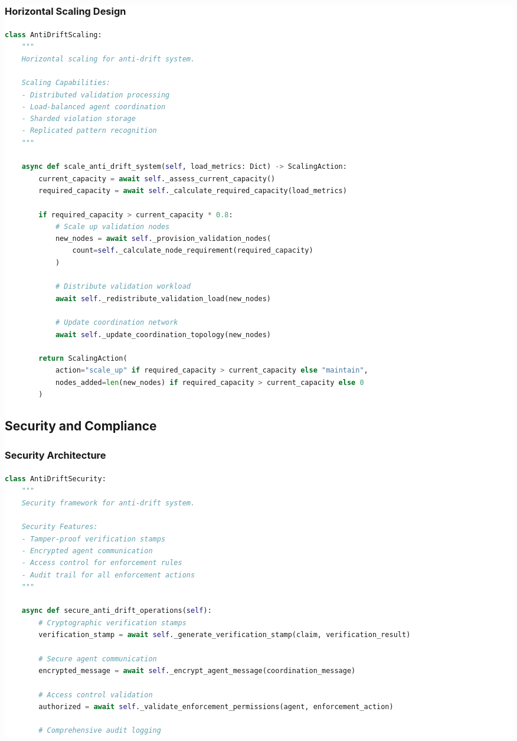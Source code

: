 ### Horizontal Scaling Design

```python
class AntiDriftScaling:
    """
    Horizontal scaling for anti-drift system.
    
    Scaling Capabilities:
    - Distributed validation processing
    - Load-balanced agent coordination
    - Sharded violation storage
    - Replicated pattern recognition
    """
    
    async def scale_anti_drift_system(self, load_metrics: Dict) -> ScalingAction:
        current_capacity = await self._assess_current_capacity()
        required_capacity = await self._calculate_required_capacity(load_metrics)
        
        if required_capacity > current_capacity * 0.8:
            # Scale up validation nodes
            new_nodes = await self._provision_validation_nodes(
                count=self._calculate_node_requirement(required_capacity)
            )
            
            # Distribute validation workload
            await self._redistribute_validation_load(new_nodes)
            
            # Update coordination network
            await self._update_coordination_topology(new_nodes)
        
        return ScalingAction(
            action="scale_up" if required_capacity > current_capacity else "maintain",
            nodes_added=len(new_nodes) if required_capacity > current_capacity else 0
        )
```

## Security and Compliance

### Security Architecture

```python
class AntiDriftSecurity:
    """
    Security framework for anti-drift system.
    
    Security Features:
    - Tamper-proof verification stamps
    - Encrypted agent communication
    - Access control for enforcement rules
    - Audit trail for all enforcement actions
    """
    
    async def secure_anti_drift_operations(self):
        # Cryptographic verification stamps
        verification_stamp = await self._generate_verification_stamp(claim, verification_result)
        
        # Secure agent communication
        encrypted_message = await self._encrypt_agent_message(coordination_message)
        
        # Access control validation
        authorized = await self._validate_enforcement_permissions(agent, enforcement_action)
        
        # Comprehensive audit logging
```
